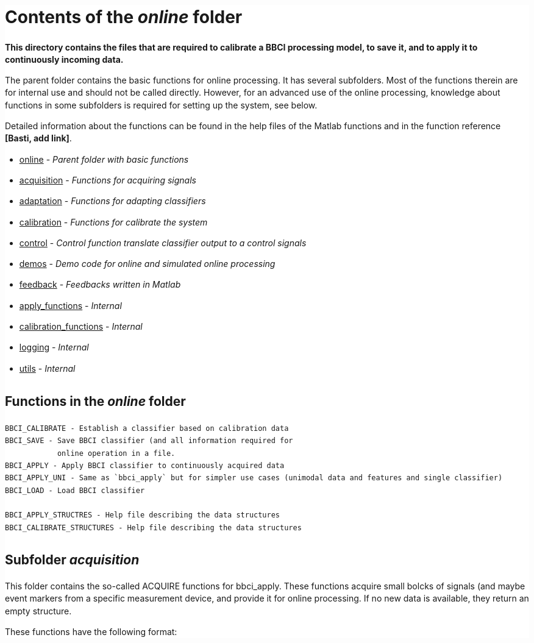 
# Contents of the _online_ folder

**This directory contains the files that are required to calibrate a BBCI
processing model, to save it, and to apply it to continuously incoming data.**

The parent folder contains the basic functions for online processing. It has
several subfolders. Most of the functions therein are for internal use and
should not be called directly. However, for an advanced use of the online
processing, knowledge about functions in some subfolders is required for setting
up the system, see below.

Detailed information about the functions can be found in the help files of the
Matlab functions and in the function reference **[Basti, add link]**.

* [online](#Online) - _Parent folder with basic functions_
* [acquisition](#Acquisition) - _Functions for acquiring signals_
* [adaptation](#Adaptation) - _Functions for adapting classifiers_
* [calibration](#Calibation) - _Functions for calibrate the system_
* [control](#Control) - _Control function translate classifier output to a control signals_
* [demos](#Demos) - _Demo code for online and simulated online processing_
* [feedback](#Feedback) - _Feedbacks written in Matlab_

* [apply\_functions](#ApplyFunctions) - _Internal_
* [calibration\_functions](#CalibrationFunctions) - _Internal_
* [logging](#Logging) - _Internal_
* [utils](#Utils) - _Internal_


## Functions in the _online_ folder   <a id="Online"></a>

```
BBCI_CALIBRATE - Establish a classifier based on calibration data
BBCI_SAVE - Save BBCI classifier (and all information required for
            online operation in a file.
BBCI_APPLY - Apply BBCI classifier to continuously acquired data
BBCI_APPLY_UNI - Same as `bbci_apply` but for simpler use cases (unimodal data and features and single classifier)
BBCI_LOAD - Load BBCI classifier

BBCI_APPLY_STRUCTRES - Help file describing the data structures
BBCI_CALIBRATE_STRUCTURES - Help file describing the data structures
```


## Subfolder _acquisition_   <a id="Acquisition"></a>

This folder contains the so-called ACQUIRE functions for bbci_apply. These
functions acquire small bolcks of signals (and maybe event markers from a
specific measurement device, and provide it for online processing. If no new
data is available, they return an empty structure.

These functions have the following format:
